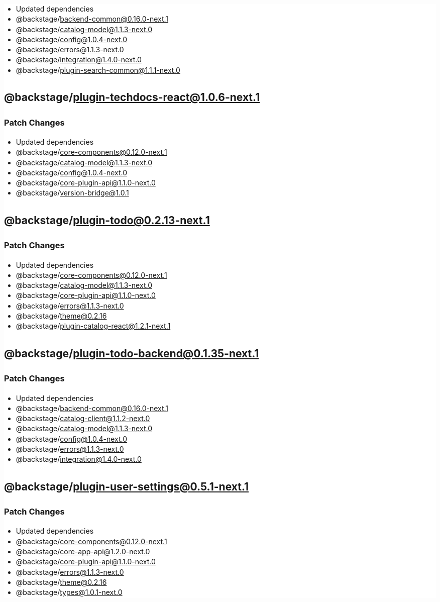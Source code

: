 - Updated dependencies
 - @backstage/backend-common@0.16.0-next.1
 - @backstage/catalog-model@1.1.3-next.0
 - @backstage/config@1.0.4-next.0
 - @backstage/errors@1.1.3-next.0
 - @backstage/integration@1.4.0-next.0
 - @backstage/plugin-search-common@1.1.1-next.0

## @backstage/plugin-techdocs-react@1.0.6-next.1

### Patch Changes

- Updated dependencies
 - @backstage/core-components@0.12.0-next.1
 - @backstage/catalog-model@1.1.3-next.0
 - @backstage/config@1.0.4-next.0
 - @backstage/core-plugin-api@1.1.0-next.0
 - @backstage/version-bridge@1.0.1

## @backstage/plugin-todo@0.2.13-next.1

### Patch Changes

- Updated dependencies
 - @backstage/core-components@0.12.0-next.1
 - @backstage/catalog-model@1.1.3-next.0
 - @backstage/core-plugin-api@1.1.0-next.0
 - @backstage/errors@1.1.3-next.0
 - @backstage/theme@0.2.16
 - @backstage/plugin-catalog-react@1.2.1-next.1

## @backstage/plugin-todo-backend@0.1.35-next.1

### Patch Changes

- Updated dependencies
 - @backstage/backend-common@0.16.0-next.1
 - @backstage/catalog-client@1.1.2-next.0
 - @backstage/catalog-model@1.1.3-next.0
 - @backstage/config@1.0.4-next.0
 - @backstage/errors@1.1.3-next.0
 - @backstage/integration@1.4.0-next.0

## @backstage/plugin-user-settings@0.5.1-next.1

### Patch Changes

- Updated dependencies
 - @backstage/core-components@0.12.0-next.1
 - @backstage/core-app-api@1.2.0-next.0
 - @backstage/core-plugin-api@1.1.0-next.0
 - @backstage/errors@1.1.3-next.0
 - @backstage/theme@0.2.16
 - @backstage/types@1.0.1-next.0
